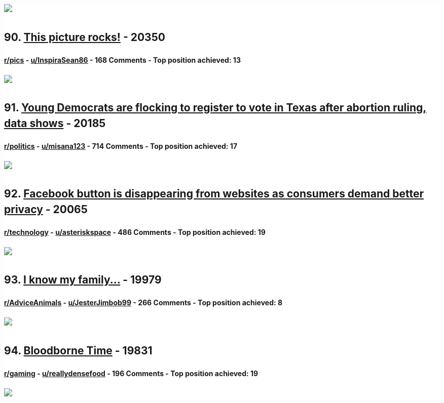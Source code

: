 <a href="https://i.redd.it/atovl2vhjkm91.jpg"><img src="https://b.thumbs.redditmedia.com/Gj0r94KNg3uy5Joqva4h207KMLQuO9HYnEMfyWa-TfU.jpg"></img></a>

## 90. [This picture rocks!](http://reddit.com/r/pics/comments/x8xsrm/this_picture_rocks/) - 20350
#### [r/pics](http://reddit.com/r/pics) - [u/InspiraSean86](http://reddit.com/u/InspiraSean86) - 168 Comments - Top position achieved: 13

<a href="https://i.redd.it/jmhk4bdncmm91.jpg"><img src="https://b.thumbs.redditmedia.com/EOVTmDPeOsoDcN2qdQIXiMrN3AGPwWtH0VQYnE_gAho.jpg"></img></a>

## 91. [Young Democrats are flocking to register to vote in Texas after abortion ruling, data shows](http://reddit.com/r/politics/comments/x9b2lh/young_democrats_are_flocking_to_register_to_vote/) - 20185
#### [r/politics](http://reddit.com/r/politics) - [u/misana123](http://reddit.com/u/misana123) - 714 Comments - Top position achieved: 17

<a href="https://www.houstonchronicle.com/politics/texas/article/Texas-sees-a-surge-in-bright-blue-young-voters-17426125.php"><img src="https://b.thumbs.redditmedia.com/1_icTiQeyNjTSdwjTZHVf1ATuwGmm7OapU1SmBpgBaA.jpg"></img></a>

## 92. [Facebook button is disappearing from websites as consumers demand better privacy](http://reddit.com/r/technology/comments/x968uo/facebook_button_is_disappearing_from_websites_as/) - 20065
#### [r/technology](http://reddit.com/r/technology) - [u/asteriskspace](http://reddit.com/u/asteriskspace) - 486 Comments - Top position achieved: 19

<a href="https://www.cnbc.com/2022/09/08/facebook-login-button-disappearing-from-websites-on-privacy-concerns.html"><img src="https://b.thumbs.redditmedia.com/MLdF61je44aYUfh0XpEZRf3JZmU0z9fj6HpB9sjPTrg.jpg"></img></a>

## 93. [I know my family...](http://reddit.com/r/AdviceAnimals/comments/x9cx6b/i_know_my_family/) - 19979
#### [r/AdviceAnimals](http://reddit.com/r/AdviceAnimals) - [u/JesterJimbob99](http://reddit.com/u/JesterJimbob99) - 266 Comments - Top position achieved: 8

<a href="https://i.redd.it/4fwljda5hpm91.png"><img src="https://b.thumbs.redditmedia.com/8Kcw1DiR8pPVcOgX78aMI3dRGbTOMtKOV-LxRozdrhE.jpg"></img></a>

## 94. [Bloodborne Time](http://reddit.com/r/gaming/comments/x90t5f/bloodborne_time/) - 19831
#### [r/gaming](http://reddit.com/r/gaming) - [u/reallydensefood](http://reddit.com/u/reallydensefood) - 196 Comments - Top position achieved: 19

<a href="https://i.redd.it/hvosv3wt1nm91.jpg"><img src="https://b.thumbs.redditmedia.com/X16ZFd2YvH9BrtGfcw61XSmEQL-0TRKW_GlOlvgSDRQ.jpg"></img></a>
